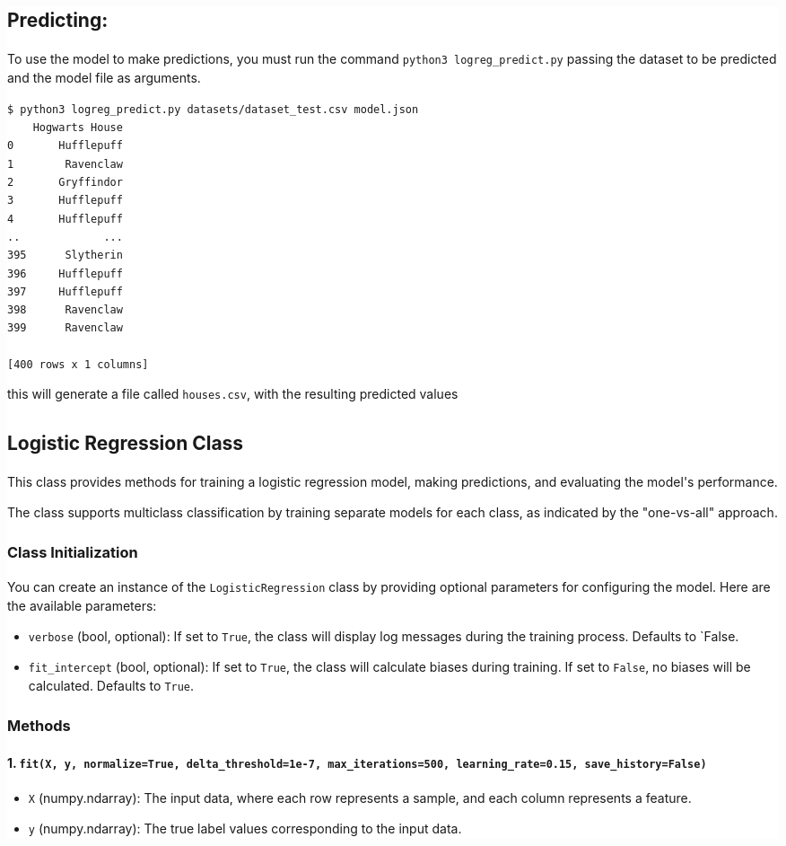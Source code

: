 
## Predicting:

To use the model to make predictions, you must run the command `python3 logreg_predict.py` passing the dataset to be predicted and the model file as arguments.
```python3
$ python3 logreg_predict.py datasets/dataset_test.csv model.json
    Hogwarts House
0       Hufflepuff
1        Ravenclaw
2       Gryffindor
3       Hufflepuff
4       Hufflepuff
..             ...
395      Slytherin
396     Hufflepuff
397     Hufflepuff
398      Ravenclaw
399      Ravenclaw

[400 rows x 1 columns]
```

this will generate a file called `houses.csv`, with the resulting predicted values



## Logistic Regression Class

This class provides methods for training a logistic regression model, making predictions, and evaluating the model's performance.

The class supports multiclass classification by training separate models for each class, as indicated by the "one-vs-all" approach.

### Class Initialization

You can create an instance of the `LogisticRegression` class by providing optional parameters for configuring the model. Here are the available parameters:

- `verbose` (bool, optional): If set to `True`, the class will display log messages during the training process. Defaults to `False.

- `fit_intercept` (bool, optional): If set to `True`, the class will calculate biases during training. If set to `False`, no biases will be calculated. Defaults to `True`.

### Methods

#### 1. `fit(X, y, normalize=True, delta_threshold=1e-7, max_iterations=500, learning_rate=0.15, save_history=False)`

- `X` (numpy.ndarray): The input data, where each row represents a sample, and each column represents a feature.

- `y` (numpy.ndarray): The true label values corresponding to the input data.
